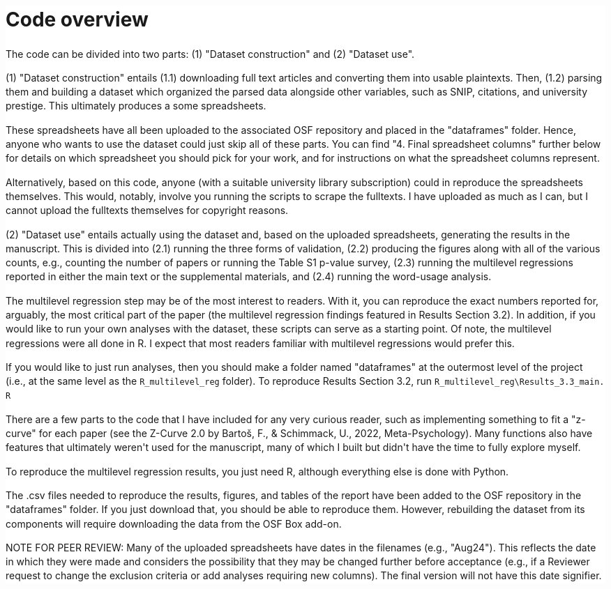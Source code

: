 
# Code overview

The code can be divided into two parts: (1) "Dataset construction" and (2) "Dataset use".

(1) "Dataset construction" entails (1.1) downloading full text articles and converting them into usable plaintexts. Then, (1.2) parsing them and building a dataset which organized the parsed data alongside other variables, such as SNIP, citations, and university prestige. This ultimately produces a some spreadsheets. 

These spreadsheets have all been uploaded to the associated OSF repository and placed in the "dataframes" folder. Hence, anyone who wants to use the dataset could just skip all of these parts. You can find "4. Final spreadsheet columns" further below for details on which spreadsheet you should pick for your work, and for instructions on what the spreadsheet columns represent. 

Alternatively, based on this code, anyone (with a suitable university library subscription) could in reproduce the spreadsheets themselves. This would, notably, involve you running the scripts to scrape the fulltexts. I have uploaded as much as I can, but I cannot upload the fulltexts themselves for copyright reasons.

(2) "Dataset use" entails actually using the dataset and, based on the uploaded spreadsheets, generating the results in the manuscript. This is divided into (2.1) running the three forms of validation, (2.2) producing the figures along with all of the various counts, e.g., counting the number of papers or running the Table S1 p-value survey, (2.3) running the multilevel regressions reported in either the main text or the supplemental materials, and (2.4) running the word-usage analysis. 

The multilevel regression step may be of the most interest to readers. With it, you can reproduce the exact numbers reported for, arguably, the most critical part of the paper (the multilevel regression findings featured in Results Section 3.2). In addition, if you would like to run your own analyses with the dataset, these scripts can serve as a starting point. Of note, the multilevel regressions were all done in R. I expect that most readers familiar with multilevel regressions would prefer this. 

If you would like to just run analyses, then you should make a folder named "dataframes" at the outermost level of the project (i.e., at the same level as the `R_multilevel_reg` folder). To reproduce Results Section 3.2, run `R_multilevel_reg\Results_3.3_main.R`

There are a few parts to the code that I have included for any very curious reader, such as implementing something to fit a "z-curve" for each paper (see the Z-Curve 2.0 by Bartoš, F., & Schimmack, U., 2022, Meta-Psychology). Many functions also have features that ultimately weren't used for the manuscript, many of which I built but didn't have the time to fully explore myself.

To reproduce the multilevel regression results, you just need R, although everything else is done with Python.

The .csv files needed to reproduce the results, figures, and tables of the report have been added to the OSF repository in the "dataframes" folder. If you just download that, you should be able to reproduce them. However, rebuilding the dataset from its components will require downloading the data from the OSF Box add-on.

NOTE FOR PEER REVIEW: Many of the uploaded spreadsheets have dates in the filenames (e.g., "Aug24"). This reflects the date in which they were made and considers the possibility that they may be changed further before acceptance (e.g., if a Reviewer request to change the exclusion criteria or add analyses requiring new columns). The final version will not have this date signifier.

